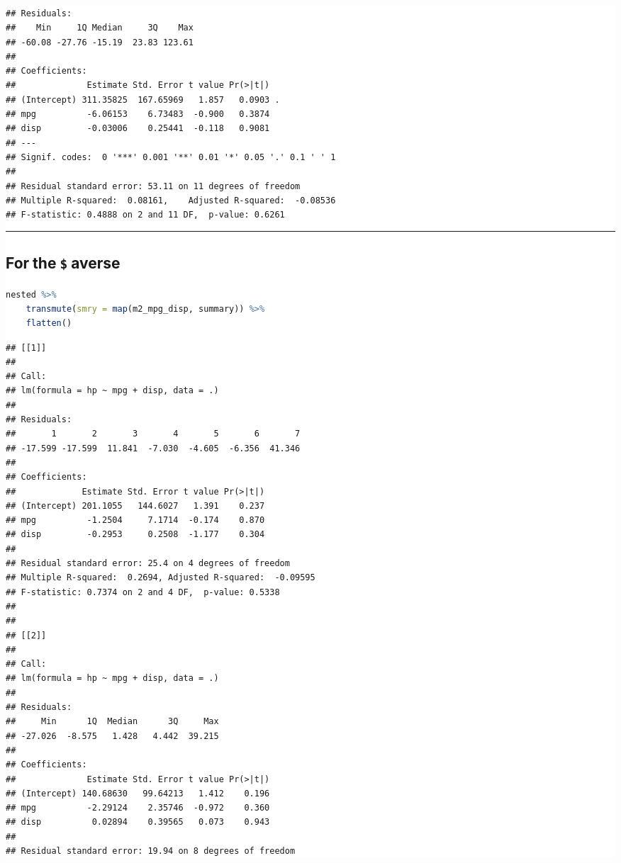 ```
## Residuals:
##    Min     1Q Median     3Q    Max 
## -60.08 -27.76 -15.19  23.83 123.61 
## 
## Coefficients:
##              Estimate Std. Error t value Pr(>|t|)  
## (Intercept) 311.35825  167.65969   1.857   0.0903 .
## mpg          -6.06153    6.73483  -0.900   0.3874  
## disp         -0.03006    0.25441  -0.118   0.9081  
## ---
## Signif. codes:  0 '***' 0.001 '**' 0.01 '*' 0.05 '.' 0.1 ' ' 1
## 
## Residual standard error: 53.11 on 11 degrees of freedom
## Multiple R-squared:  0.08161,	Adjusted R-squared:  -0.08536 
## F-statistic: 0.4888 on 2 and 11 DF,  p-value: 0.6261
```

----
## For the `$` averse


```r
nested %>% 
	transmute(smry = map(m2_mpg_disp, summary)) %>% 
	flatten()
```

```
## [[1]]
## 
## Call:
## lm(formula = hp ~ mpg + disp, data = .)
## 
## Residuals:
##       1       2       3       4       5       6       7 
## -17.599 -17.599  11.841  -7.030  -4.605  -6.356  41.346 
## 
## Coefficients:
##             Estimate Std. Error t value Pr(>|t|)
## (Intercept) 201.1055   144.6027   1.391    0.237
## mpg          -1.2504     7.1714  -0.174    0.870
## disp         -0.2953     0.2508  -1.177    0.304
## 
## Residual standard error: 25.4 on 4 degrees of freedom
## Multiple R-squared:  0.2694,	Adjusted R-squared:  -0.09595 
## F-statistic: 0.7374 on 2 and 4 DF,  p-value: 0.5338
## 
## 
## [[2]]
## 
## Call:
## lm(formula = hp ~ mpg + disp, data = .)
## 
## Residuals:
##     Min      1Q  Median      3Q     Max 
## -27.026  -8.575   1.428   4.442  39.215 
## 
## Coefficients:
##              Estimate Std. Error t value Pr(>|t|)
## (Intercept) 140.68630   99.64213   1.412    0.196
## mpg          -2.29124    2.35746  -0.972    0.360
## disp          0.02894    0.39565   0.073    0.943
## 
## Residual standard error: 19.94 on 8 degrees of freedom
```